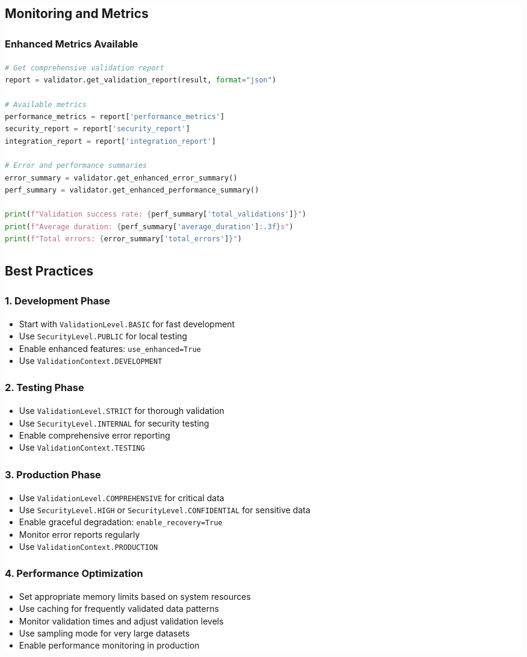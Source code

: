 ## Monitoring and Metrics

### Enhanced Metrics Available
```python
# Get comprehensive validation report
report = validator.get_validation_report(result, format="json")

# Available metrics
performance_metrics = report['performance_metrics']
security_report = report['security_report']
integration_report = report['integration_report']

# Error and performance summaries
error_summary = validator.get_enhanced_error_summary()
perf_summary = validator.get_enhanced_performance_summary()

print(f"Validation success rate: {perf_summary['total_validations']}")
print(f"Average duration: {perf_summary['average_duration']:.3f}s")
print(f"Total errors: {error_summary['total_errors']}")
```

## Best Practices

### 1. **Development Phase**
- Start with `ValidationLevel.BASIC` for fast development
- Use `SecurityLevel.PUBLIC` for local testing
- Enable enhanced features: `use_enhanced=True`
- Use `ValidationContext.DEVELOPMENT`

### 2. **Testing Phase**
- Use `ValidationLevel.STRICT` for thorough validation
- Use `SecurityLevel.INTERNAL` for security testing
- Enable comprehensive error reporting
- Use `ValidationContext.TESTING`

### 3. **Production Phase**
- Use `ValidationLevel.COMPREHENSIVE` for critical data
- Use `SecurityLevel.HIGH` or `SecurityLevel.CONFIDENTIAL` for sensitive data
- Enable graceful degradation: `enable_recovery=True`
- Monitor error reports regularly
- Use `ValidationContext.PRODUCTION`

### 4. **Performance Optimization**
- Set appropriate memory limits based on system resources
- Use caching for frequently validated data patterns
- Monitor validation times and adjust validation levels
- Use sampling mode for very large datasets
- Enable performance monitoring in production
